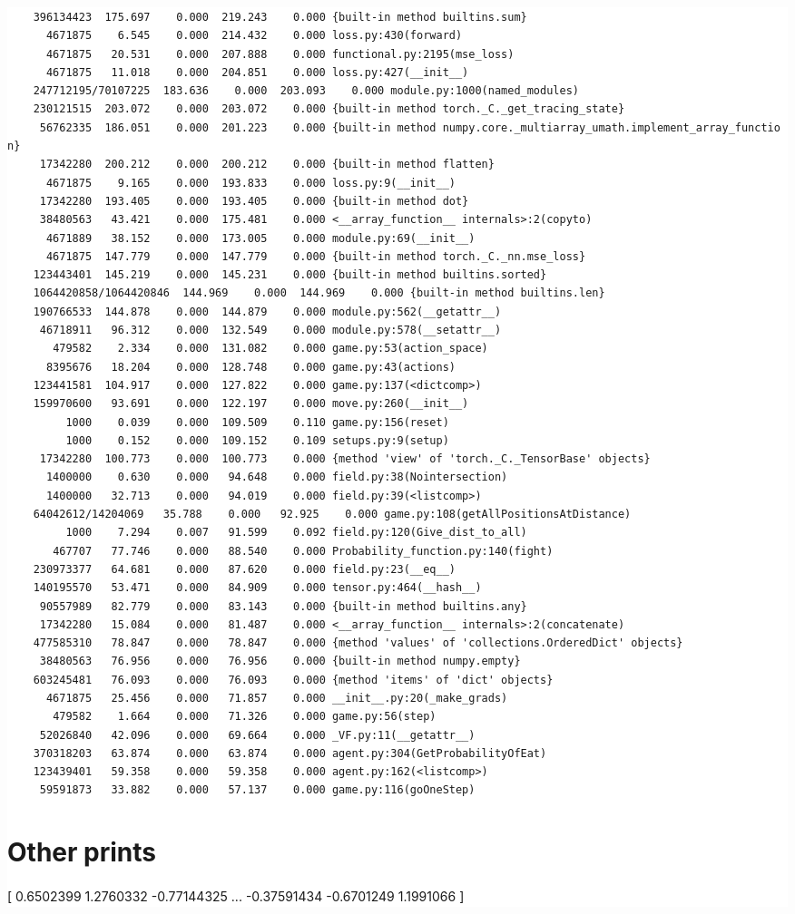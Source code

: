         396134423  175.697    0.000  219.243    0.000 {built-in method builtins.sum}
          4671875    6.545    0.000  214.432    0.000 loss.py:430(forward)
          4671875   20.531    0.000  207.888    0.000 functional.py:2195(mse_loss)
          4671875   11.018    0.000  204.851    0.000 loss.py:427(__init__)
        247712195/70107225  183.636    0.000  203.093    0.000 module.py:1000(named_modules)
        230121515  203.072    0.000  203.072    0.000 {built-in method torch._C._get_tracing_state}
         56762335  186.051    0.000  201.223    0.000 {built-in method numpy.core._multiarray_umath.implement_array_function}
         17342280  200.212    0.000  200.212    0.000 {built-in method flatten}
          4671875    9.165    0.000  193.833    0.000 loss.py:9(__init__)
         17342280  193.405    0.000  193.405    0.000 {built-in method dot}
         38480563   43.421    0.000  175.481    0.000 <__array_function__ internals>:2(copyto)
          4671889   38.152    0.000  173.005    0.000 module.py:69(__init__)
          4671875  147.779    0.000  147.779    0.000 {built-in method torch._C._nn.mse_loss}
        123443401  145.219    0.000  145.231    0.000 {built-in method builtins.sorted}
        1064420858/1064420846  144.969    0.000  144.969    0.000 {built-in method builtins.len}
        190766533  144.878    0.000  144.879    0.000 module.py:562(__getattr__)
         46718911   96.312    0.000  132.549    0.000 module.py:578(__setattr__)
           479582    2.334    0.000  131.082    0.000 game.py:53(action_space)
          8395676   18.204    0.000  128.748    0.000 game.py:43(actions)
        123441581  104.917    0.000  127.822    0.000 game.py:137(<dictcomp>)
        159970600   93.691    0.000  122.197    0.000 move.py:260(__init__)
             1000    0.039    0.000  109.509    0.110 game.py:156(reset)
             1000    0.152    0.000  109.152    0.109 setups.py:9(setup)
         17342280  100.773    0.000  100.773    0.000 {method 'view' of 'torch._C._TensorBase' objects}
          1400000    0.630    0.000   94.648    0.000 field.py:38(Nointersection)
          1400000   32.713    0.000   94.019    0.000 field.py:39(<listcomp>)
        64042612/14204069   35.788    0.000   92.925    0.000 game.py:108(getAllPositionsAtDistance)
             1000    7.294    0.007   91.599    0.092 field.py:120(Give_dist_to_all)
           467707   77.746    0.000   88.540    0.000 Probability_function.py:140(fight)
        230973377   64.681    0.000   87.620    0.000 field.py:23(__eq__)
        140195570   53.471    0.000   84.909    0.000 tensor.py:464(__hash__)
         90557989   82.779    0.000   83.143    0.000 {built-in method builtins.any}
         17342280   15.084    0.000   81.487    0.000 <__array_function__ internals>:2(concatenate)
        477585310   78.847    0.000   78.847    0.000 {method 'values' of 'collections.OrderedDict' objects}
         38480563   76.956    0.000   76.956    0.000 {built-in method numpy.empty}
        603245481   76.093    0.000   76.093    0.000 {method 'items' of 'dict' objects}
          4671875   25.456    0.000   71.857    0.000 __init__.py:20(_make_grads)
           479582    1.664    0.000   71.326    0.000 game.py:56(step)
         52026840   42.096    0.000   69.664    0.000 _VF.py:11(__getattr__)
        370318203   63.874    0.000   63.874    0.000 agent.py:304(GetProbabilityOfEat)
        123439401   59.358    0.000   59.358    0.000 agent.py:162(<listcomp>)
         59591873   33.882    0.000   57.137    0.000 game.py:116(goOneStep)


# Other prints

[ 0.6502399   1.2760332  -0.77144325 ... -0.37591434 -0.6701249
  1.1991066 ]
